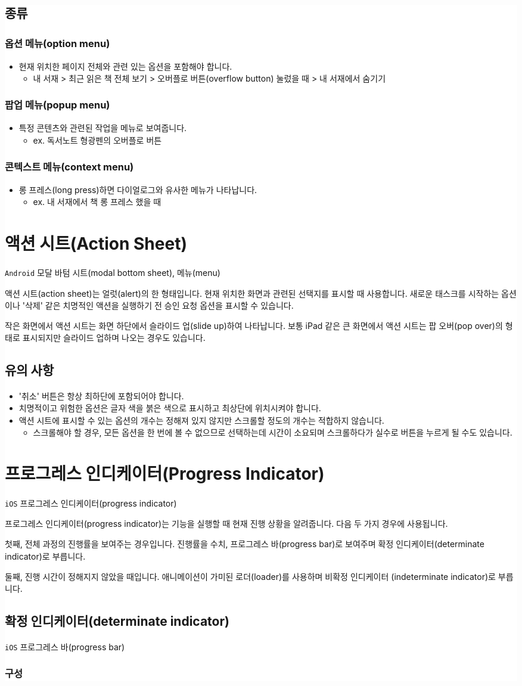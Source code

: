 ## 종류

### 옵션 메뉴(option menu)

- 현재 위치한 페이지 전체와 관련 있는 옵션을 포함해야 합니다.
  - 내 서재 > 최근 읽은 책 전체 보기 > 오버플로 버튼(overflow button) 눌렀을 때 > 내 서재에서 숨기기

### 팝업 메뉴(popup menu)

- 특정 콘텐츠와 관련된 작업을 메뉴로 보여줍니다.
  - ex. 독서노트 형광펜의 오버플로 버튼

### 콘텍스트 메뉴(context menu)

- 롱 프레스(long press)하면 다이얼로그와 유사한 메뉴가 나타납니다.
  - ex. 내 서재에서 책 롱 프레스 했을 때

# 액션 시트(Action Sheet)

`Android` 모달 바텀 시트(modal bottom sheet), 메뉴(menu)

액션 시트(action sheet)는 얼럿(alert)의 한 형태입니다. 현재 위치한 화면과 관련된 선택지를 표시할 때 사용합니다. 새로운 태스크를 시작하는 옵션이나 '삭제' 같은 치명적인 액션을 실행하기 전 승인 요청 옵션을 표시할 수 있습니다.

작은 화면에서 액션 시트는 화면 하단에서 슬라이드 업(slide up)하여 나타납니다. 보통 iPad 같은 큰 화면에서 액션 시트는 팝 오버(pop over)의 형태로 표시되지만 슬라이드 업하며 나오는 경우도 있습니다.

## 유의 사항

- '취소' 버튼은 항상 최하단에 포함되어야 합니다.
- 치명적이고 위험한 옵션은 글자 색을 붉은 색으로 표시하고 최상단에 위치시켜야 합니다.
- 액션 시트에 표시할 수 있는 옵션의 개수는 정해져 있지 않지만 스크롤할 정도의 개수는 적합하지 않습니다.
  - 스크롤해야 할 경우, 모든 옵션을 한 번에 볼 수 없으므로 선택하는데 시간이 소요되며 스크롤하다가 실수로 버튼을 누르게 될 수도 있습니다.

# 프로그레스 인디케이터(Progress Indicator)

`iOS` 프로그레스 인디케이터(progress indicator)

프로그레스 인디케이터(progress indicator)는 기능을 실행할 때 현재 진행 상황을 알려줍니다. 다음 두 가지 경우에 사용됩니다.

첫째, 전체 과정의 진행률을 보여주는 경우입니다. 진행률을 수치, 프로그레스 바(progress bar)로 보여주며 확정 인디케이터(determinate indicator)로 부릅니다.

둘째, 진행 시간이 정해지지 않았을 때입니다. 애니메이션이 가미된 로더(loader)를 사용하며 비확정 인디케이터 (indeterminate indicator)로 부릅니다.

## 확정 인디케이터(determinate indicator)

`iOS` 프로그레스 바(progress bar)

### 구성
